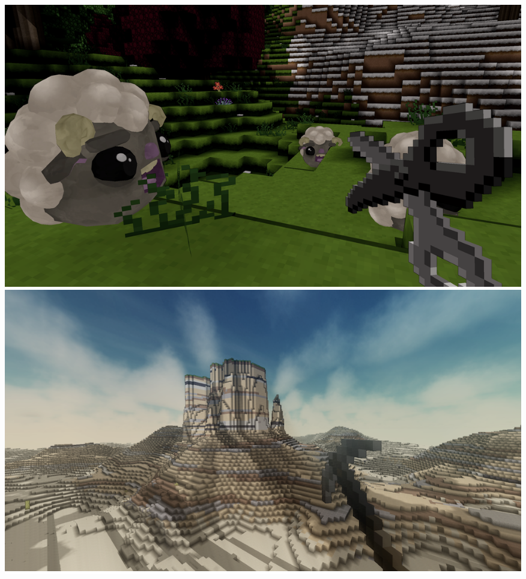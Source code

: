    <div class="col-md-4">  <img src="../2021-07-24-teraspotlight-gsoc-2021-halftime-show-tell/js_sheep-shearing-before.png"  /></div>
   <div class="col-md-4">  <img src="../2021-07-24-teraspotlight-gsoc-2021-halftime-show-tell/mr_mesas.png"  /></div>
  </div>

